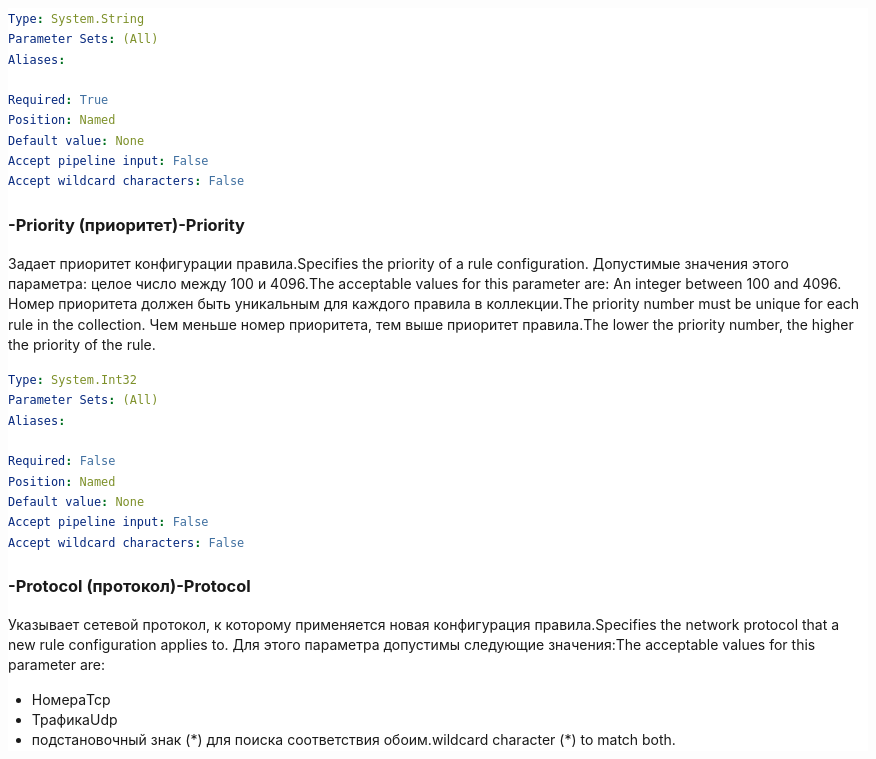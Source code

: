 ```yaml
Type: System.String
Parameter Sets: (All)
Aliases:

Required: True
Position: Named
Default value: None
Accept pipeline input: False
Accept wildcard characters: False
```

### <span data-ttu-id="ec83f-145">-Priority (приоритет)</span><span class="sxs-lookup"><span data-stu-id="ec83f-145">-Priority</span></span>
<span data-ttu-id="ec83f-146">Задает приоритет конфигурации правила.</span><span class="sxs-lookup"><span data-stu-id="ec83f-146">Specifies the priority of a rule configuration.</span></span>
<span data-ttu-id="ec83f-147">Допустимые значения этого параметра: целое число между 100 и 4096.</span><span class="sxs-lookup"><span data-stu-id="ec83f-147">The acceptable values for this parameter are: An integer between 100 and 4096.</span></span>
<span data-ttu-id="ec83f-148">Номер приоритета должен быть уникальным для каждого правила в коллекции.</span><span class="sxs-lookup"><span data-stu-id="ec83f-148">The priority number must be unique for each rule in the collection.</span></span>
<span data-ttu-id="ec83f-149">Чем меньше номер приоритета, тем выше приоритет правила.</span><span class="sxs-lookup"><span data-stu-id="ec83f-149">The lower the priority number, the higher the priority of the rule.</span></span>

```yaml
Type: System.Int32
Parameter Sets: (All)
Aliases:

Required: False
Position: Named
Default value: None
Accept pipeline input: False
Accept wildcard characters: False
```

### <span data-ttu-id="ec83f-150">-Protocol (протокол)</span><span class="sxs-lookup"><span data-stu-id="ec83f-150">-Protocol</span></span>
<span data-ttu-id="ec83f-151">Указывает сетевой протокол, к которому применяется новая конфигурация правила.</span><span class="sxs-lookup"><span data-stu-id="ec83f-151">Specifies the network protocol that a new rule configuration applies to.</span></span>
<span data-ttu-id="ec83f-152">Для этого параметра допустимы следующие значения:</span><span class="sxs-lookup"><span data-stu-id="ec83f-152">The acceptable values for this parameter are:</span></span>
- <span data-ttu-id="ec83f-153">Номера</span><span class="sxs-lookup"><span data-stu-id="ec83f-153">Tcp</span></span>
- <span data-ttu-id="ec83f-154">Трафика</span><span class="sxs-lookup"><span data-stu-id="ec83f-154">Udp</span></span>
- <span data-ttu-id="ec83f-155">подстановочный знак (\*) для поиска соответствия обоим.</span><span class="sxs-lookup"><span data-stu-id="ec83f-155">wildcard character (\*) to match both.</span></span>
